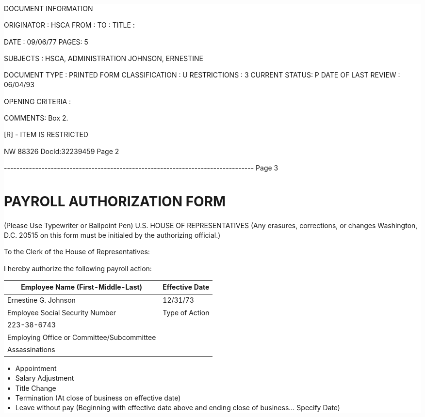 DOCUMENT INFORMATION

ORIGINATOR : HSCA
FROM :
TO :
TITLE :

DATE : 09/06/77
PAGES: 5

SUBJECTS :
HSCA, ADMINISTRATION
JOHNSON, ERNESTINE

DOCUMENT TYPE : PRINTED FORM
CLASSIFICATION : U
RESTRICTIONS : 3
CURRENT STATUS: P
DATE OF LAST REVIEW : 06/04/93

OPENING CRITERIA :

COMMENTS:
Box 2.

[R] - ITEM IS RESTRICTED

NW 88326
DocId:32239459 Page 2


-------------------------------------------------------------------------------- Page 3

# PAYROLL AUTHORIZATION FORM
(Please Use Typewriter
or Ballpoint Pen) U.S. HOUSE OF REPRESENTATIVES (Any erasures, corrections, or changes
Washington, D.C. 20515 on this form must be initialed by the
authorizing official.)

To the Clerk of the House of Representatives:

I hereby authorize the following payroll action:

| Employee Name (First-Middle-Last)          | Effective Date |
| ------------------------------------------ | -------------- |
| Ernestine G. Johnson                       | 12/31/73       |
| Employee Social Security Number            | Type of Action |
| 223-38-6743                                |                |
| Employing Office or Committee/Subcommittee |                |
| Assassinations                             |                |

* Appointment
* Salary Adjustment
* Title Change
* Termination (At close of business on effective date)
* Leave without pay (Beginning with effective date above and ending
  close of business... Specify Date)
